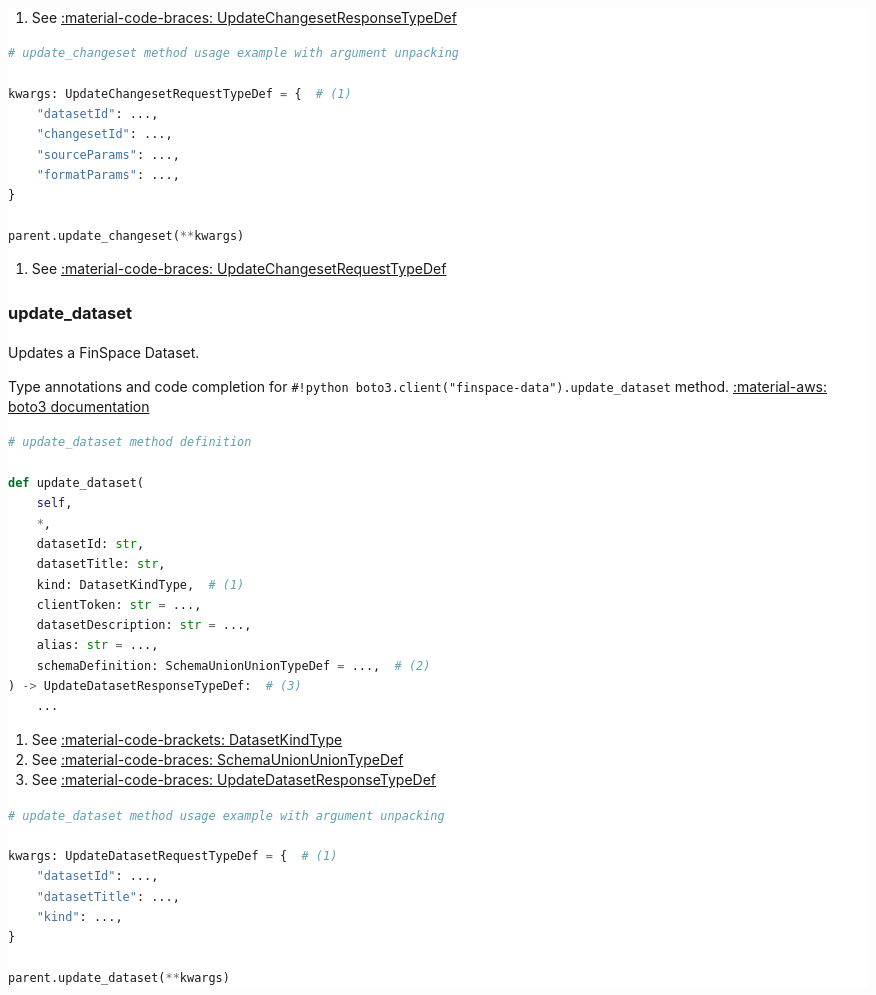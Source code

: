 1. See [:material-code-braces: UpdateChangesetResponseTypeDef](./type_defs.md#updatechangesetresponsetypedef)


```python
# update_changeset method usage example with argument unpacking

kwargs: UpdateChangesetRequestTypeDef = {  # (1)
    "datasetId": ...,
    "changesetId": ...,
    "sourceParams": ...,
    "formatParams": ...,
}

parent.update_changeset(**kwargs)
```

1. See [:material-code-braces: UpdateChangesetRequestTypeDef](./type_defs.md#updatechangesetrequesttypedef)

### update\_dataset

Updates a FinSpace Dataset.

Type annotations and code completion for `#!python boto3.client("finspace-data").update_dataset` method.
[:material-aws: boto3 documentation](https://boto3.amazonaws.com/v1/documentation/api/latest/reference/services/finspace-data/client/update_dataset.html)

```python
# update_dataset method definition

def update_dataset(
    self,
    *,
    datasetId: str,
    datasetTitle: str,
    kind: DatasetKindType,  # (1)
    clientToken: str = ...,
    datasetDescription: str = ...,
    alias: str = ...,
    schemaDefinition: SchemaUnionUnionTypeDef = ...,  # (2)
) -> UpdateDatasetResponseTypeDef:  # (3)
    ...
```

1. See [:material-code-brackets: DatasetKindType](./literals.md#datasetkindtype)
2. See [:material-code-braces: SchemaUnionUnionTypeDef](#schemaunionuniontypedef)
3. See [:material-code-braces: UpdateDatasetResponseTypeDef](./type_defs.md#updatedatasetresponsetypedef)


```python
# update_dataset method usage example with argument unpacking

kwargs: UpdateDatasetRequestTypeDef = {  # (1)
    "datasetId": ...,
    "datasetTitle": ...,
    "kind": ...,
}

parent.update_dataset(**kwargs)
```

